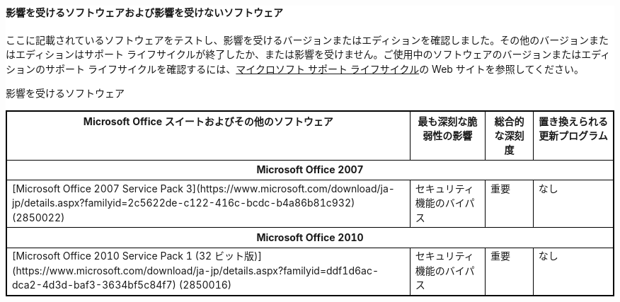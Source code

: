 #### 影響を受けるソフトウェアおよび影響を受けないソフトウェア

ここに記載されているソフトウェアをテストし、影響を受けるバージョンまたはエディションを確認しました。その他のバージョンまたはエディションはサポート ライフサイクルが終了したか、または影響を受けません。ご使用中のソフトウェアのバージョンまたはエディションのサポート ライフサイクルを確認するには、[マイクロソフト サポート ライフサイクル](https://go.microsoft.com/fwlink/?linkid=21742)の Web サイトを参照してください。

影響を受けるソフトウェア

 
<p> </p>
<table style="border:1px solid black;">
<tr class="thead">
<th style="border:1px solid black;" >
Microsoft Office スイートおよびその他のソフトウェア
</th>
<th style="border:1px solid black;" >
最も深刻な脆弱性の影響
</th>
<th style="border:1px solid black;" >
総合的な深刻度
</th>
<th style="border:1px solid black;" >
置き換えられる更新プログラム
</th>
</tr>
<tr>
<th colspan="4" style="border:1px solid black;">
Microsoft Office 2007
</th>
</tr>
<tr>
<td style="border:1px solid black;">
[Microsoft Office 2007 Service Pack 3](https://www.microsoft.com/download/ja-jp/details.aspx?familyid=2c5622de-c122-416c-bcdc-b4a86b81c932)  
(2850022)
</td>
<td style="border:1px solid black;">
セキュリティ機能のバイパス
</td>
<td style="border:1px solid black;">
重要
</td>
<td style="border:1px solid black;">
なし
</td>
</tr>
<tr>
<th colspan="4" style="border:1px solid black;">
Microsoft Office 2010
</th>
</tr>
<tr class="alternateRow">
<td style="border:1px solid black;">
[Microsoft Office 2010 Service Pack 1 (32 ビット版)](https://www.microsoft.com/download/ja-jp/details.aspx?familyid=ddf1d6ac-dca2-4d3d-baf3-3634bf5c84f7)  
(2850016)
</td>
<td style="border:1px solid black;">
セキュリティ機能のバイパス
</td>
<td style="border:1px solid black;">
重要
</td>
<td style="border:1px solid black;">
なし